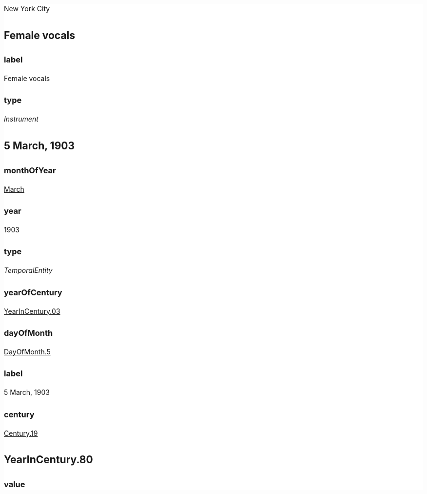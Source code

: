 
New York City

## Female vocals

### label


Female vocals

### type


*Instrument*

## 5 March, 1903

### monthOfYear


[March](#March)

### year


1903

### type


*TemporalEntity*

### yearOfCentury


[YearInCentury.03](#YearInCentury.03)

### dayOfMonth


[DayOfMonth.5](#DayOfMonth.5)

### label


5 March, 1903

### century


[Century.19](#Century.19)

## YearInCentury.80

### value
